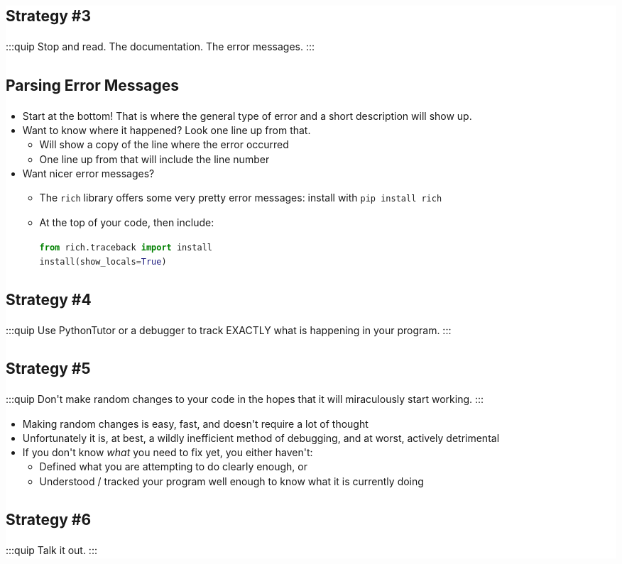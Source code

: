 
## Strategy #3
:::quip
Stop and read. The documentation. The error messages.
:::

<iframe width="888" height="500" src="https://www.youtube.com/embed/X3jw1JVNdPE?start=78&end=139" title="how to never write bug" frameborder="0" allow="accelerometer; autoplay; clipboard-write; encrypted-media; gyroscope; picture-in-picture" allowfullscreen></iframe>


## Parsing Error Messages
- Start at the bottom! That is where the general type of error and a short description will show up.
- Want to know where it happened? Look one line up from that.
	- Will show a copy of the line where the error occurred
	- One line up from that will include the line number
- Want nicer error messages?
	- The `rich` library offers some very pretty error messages: install with `pip install rich`
	- At the top of your code, then include:
	
	  ```python
	  from rich.traceback import install
	  install(show_locals=True)
	  ```

## Strategy #4
:::quip
Use PythonTutor or a debugger to track EXACTLY what is happening in your program.
:::

<iframe width="888" height="500" src="https://www.youtube.com/embed/X3jw1JVNdPE?start=223&end=261" title="how to never write bug" frameborder="0" allow="accelerometer; autoplay; clipboard-write; encrypted-media; gyroscope; picture-in-picture" allowfullscreen></iframe>


## Strategy #5
:::quip
Don't make random changes to your code in the hopes that it will miraculously start working.
:::

- Making random changes is easy, fast, and doesn't require a lot of thought
- Unfortunately it is, at best, a wildly inefficient method of debugging, and at worst, actively detrimental
- If you don't know _what_ you need to fix yet, you either haven't:
	- Defined what you are attempting to do clearly enough, or
	- Understood / tracked your program well enough to know what it is currently doing

## Strategy #6
:::quip
Talk it out.
:::
